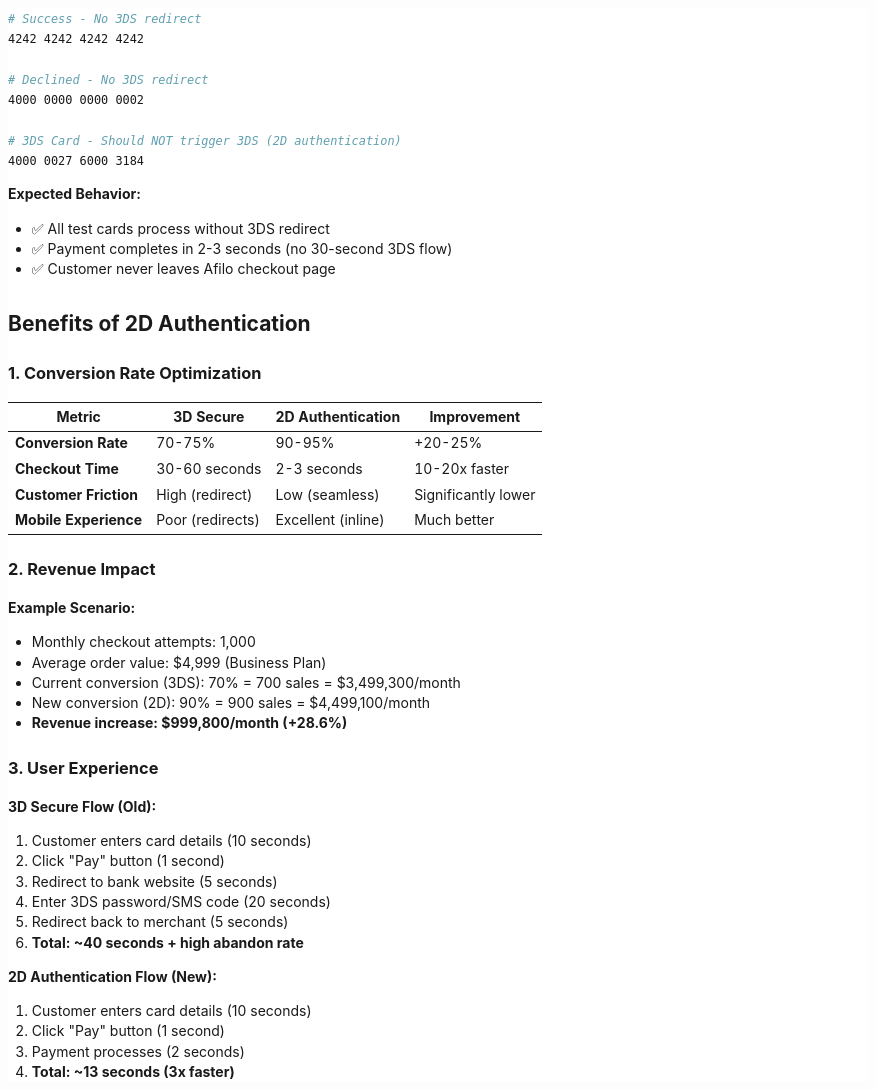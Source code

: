 ```bash
# Success - No 3DS redirect
4242 4242 4242 4242

# Declined - No 3DS redirect
4000 0000 0000 0002

# 3DS Card - Should NOT trigger 3DS (2D authentication)
4000 0027 6000 3184
```

**Expected Behavior:**
- ✅ All test cards process without 3DS redirect
- ✅ Payment completes in 2-3 seconds (no 30-second 3DS flow)
- ✅ Customer never leaves Afilo checkout page

## Benefits of 2D Authentication

### 1. Conversion Rate Optimization

| Metric | 3D Secure | 2D Authentication | Improvement |
|--------|-----------|-------------------|-------------|
| **Conversion Rate** | 70-75% | 90-95% | +20-25% |
| **Checkout Time** | 30-60 seconds | 2-3 seconds | 10-20x faster |
| **Customer Friction** | High (redirect) | Low (seamless) | Significantly lower |
| **Mobile Experience** | Poor (redirects) | Excellent (inline) | Much better |

### 2. Revenue Impact

**Example Scenario:**
- Monthly checkout attempts: 1,000
- Average order value: $4,999 (Business Plan)
- Current conversion (3DS): 70% = 700 sales = $3,499,300/month
- New conversion (2D): 90% = 900 sales = $4,499,100/month
- **Revenue increase: $999,800/month (+28.6%)**

### 3. User Experience

**3D Secure Flow (Old):**
1. Customer enters card details (10 seconds)
2. Click "Pay" button (1 second)
3. Redirect to bank website (5 seconds)
4. Enter 3DS password/SMS code (20 seconds)
5. Redirect back to merchant (5 seconds)
6. **Total: ~40 seconds + high abandon rate**

**2D Authentication Flow (New):**
1. Customer enters card details (10 seconds)
2. Click "Pay" button (1 second)
3. Payment processes (2 seconds)
4. **Total: ~13 seconds (3x faster)**
